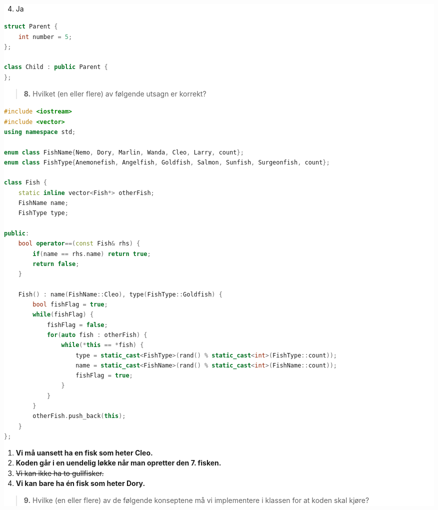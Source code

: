 4. Ja
```c++
struct Parent {
    int number = 5;
};

class Child : public Parent {
};
```

> **8.** Hvilket (en eller flere) av følgende utsagn er korrekt?

```c++
#include <iostream>
#include <vector>
using namespace std;

enum class FishName{Nemo, Dory, Marlin, Wanda, Cleo, Larry, count};
enum class FishType{Anemonefish, Angelfish, Goldfish, Salmon, Sunfish, Surgeonfish, count};

class Fish {
    static inline vector<Fish*> otherFish;
    FishName name;
    FishType type;

public:
    bool operator==(const Fish& rhs) {
        if(name == rhs.name) return true;
        return false;
    }

    Fish() : name(FishName::Cleo), type(FishType::Goldfish) {
        bool fishFlag = true;
        while(fishFlag) {
            fishFlag = false;
            for(auto fish : otherFish) {
                while(*this == *fish) {
                    type = static_cast<FishType>(rand() % static_cast<int>(FishType::count));
                    name = static_cast<FishName>(rand() % static_cast<int>(FishName::count));
                    fishFlag = true;
                }
            }
        }
        otherFish.push_back(this);
    }
};
```

1. **Vi må uansett ha en fisk som heter Cleo.**
2. **Koden går i en uendelig løkke når man opretter den 7. fisken.**
3. ~~Vi kan ikke ha to gullfisker.~~
4. **Vi kan bare ha én fisk som heter Dory.**

> **9.** Hvilke (en eller flere) av de følgende konseptene må vi implementere i klassen for at koden skal
kjøre?
